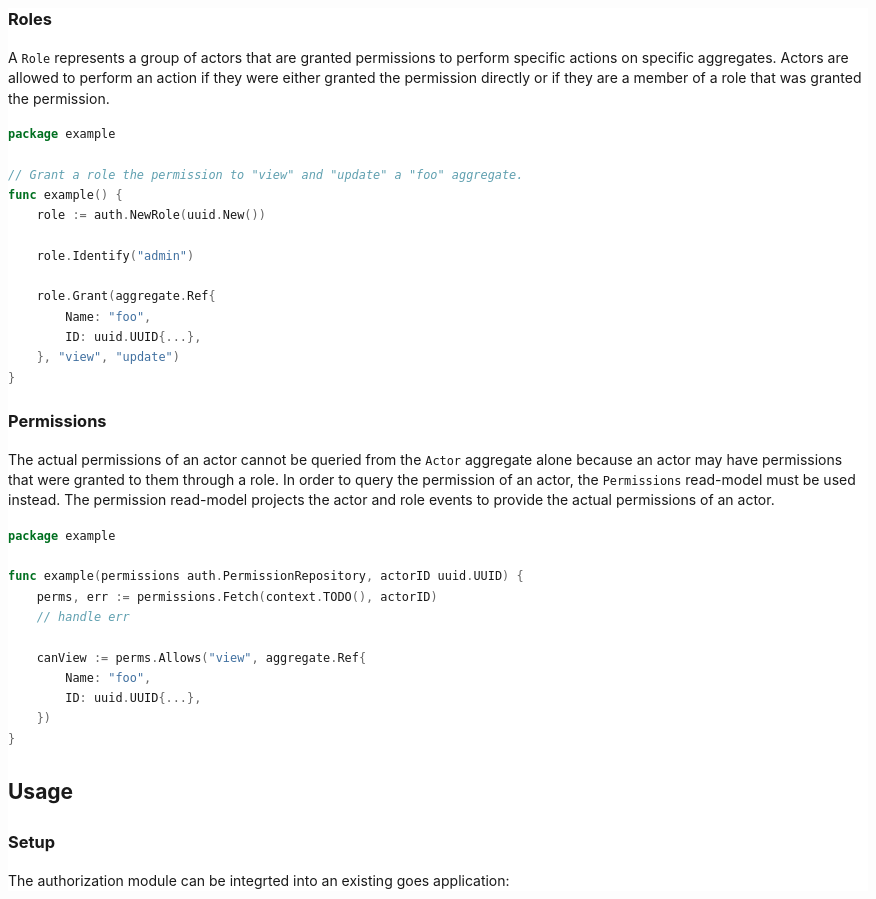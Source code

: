 ```go
```

### Roles

A `Role` represents a group of actors that are granted permissions to perform
specific actions on specific aggregates. Actors are allowed to perform an action
if they were either granted the permission directly or if they are a member of a
role that was granted the permission.

```go
package example

// Grant a role the permission to "view" and "update" a "foo" aggregate.
func example() {
	role := auth.NewRole(uuid.New())

	role.Identify("admin")

	role.Grant(aggregate.Ref{
		Name: "foo",
		ID: uuid.UUID{...},
	}, "view", "update")
}
```

### Permissions

The actual permissions of an actor cannot be queried from the `Actor` aggregate
alone because an actor may have permissions that were granted to them through a
role. In order to query the permission of an actor, the `Permissions` read-model
must be used instead. The permission read-model projects the actor and role
events to provide the actual permissions of an actor.

```go
package example

func example(permissions auth.PermissionRepository, actorID uuid.UUID) {
	perms, err := permissions.Fetch(context.TODO(), actorID)
	// handle err

	canView := perms.Allows("view", aggregate.Ref{
		Name: "foo",
		ID: uuid.UUID{...},
	})
}
```

## Usage

### Setup

The authorization module can be integrted into an existing goes application:
